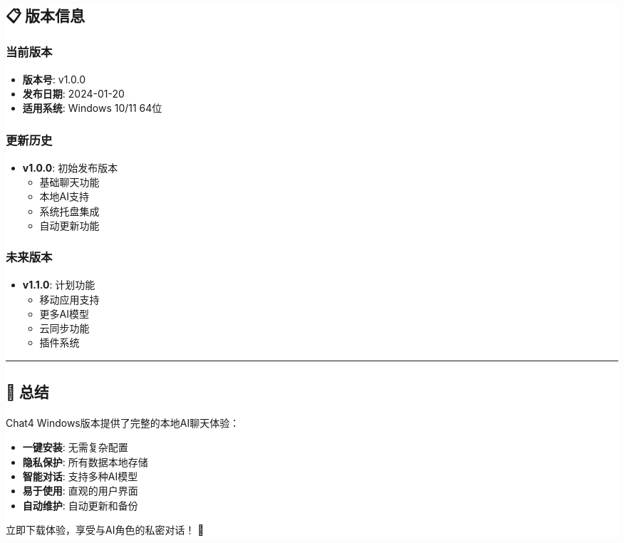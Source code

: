 ## 📋 版本信息

### 当前版本

- **版本号**: v1.0.0
- **发布日期**: 2024-01-20
- **适用系统**: Windows 10/11 64位

### 更新历史

- **v1.0.0**: 初始发布版本
  - 基础聊天功能
  - 本地AI支持
  - 系统托盘集成
  - 自动更新功能

### 未来版本

- **v1.1.0**: 计划功能
  - 移动应用支持
  - 更多AI模型
  - 云同步功能
  - 插件系统

---

## 🎉 总结

Chat4 Windows版本提供了完整的本地AI聊天体验：

- **一键安装**: 无需复杂配置
- **隐私保护**: 所有数据本地存储
- **智能对话**: 支持多种AI模型
- **易于使用**: 直观的用户界面
- **自动维护**: 自动更新和备份

立即下载体验，享受与AI角色的私密对话！ 🚀